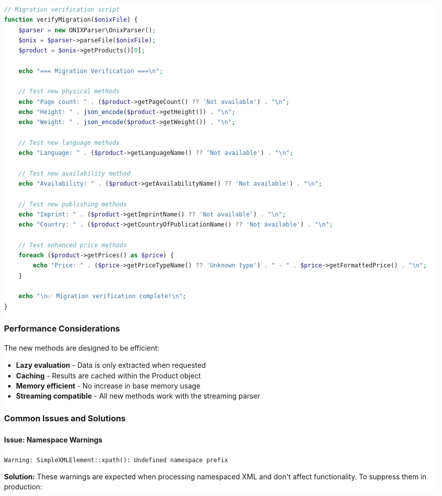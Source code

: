```php
// Migration verification script
function verifyMigration($onixFile) {
    $parser = new ONIXParser\OnixParser();
    $onix = $parser->parseFile($onixFile);
    $product = $onix->getProducts()[0];
    
    echo "=== Migration Verification ===\n";
    
    // Test new physical methods
    echo "Page count: " . ($product->getPageCount() ?? 'Not available') . "\n";
    echo "Height: " . json_encode($product->getHeight()) . "\n";
    echo "Weight: " . json_encode($product->getWeight()) . "\n";
    
    // Test new language methods
    echo "Language: " . ($product->getLanguageName() ?? 'Not available') . "\n";
    
    // Test new availability method
    echo "Availability: " . ($product->getAvailabilityName() ?? 'Not available') . "\n";
    
    // Test new publishing methods
    echo "Imprint: " . ($product->getImprintName() ?? 'Not available') . "\n";
    echo "Country: " . ($product->getCountryOfPublicationName() ?? 'Not available') . "\n";
    
    // Test enhanced price methods
    foreach ($product->getPrices() as $price) {
        echo "Price: " . ($price->getPriceTypeName() ?? 'Unknown type') . " - " . $price->getFormattedPrice() . "\n";
    }
    
    echo "\n✅ Migration verification complete!\n";
}
```

### Performance Considerations

The new methods are designed to be efficient:

- **Lazy evaluation** - Data is only extracted when requested
- **Caching** - Results are cached within the Product object
- **Memory efficient** - No increase in base memory usage
- **Streaming compatible** - All new methods work with the streaming parser

### Common Issues and Solutions

#### Issue: Namespace Warnings
```
Warning: SimpleXMLElement::xpath(): Undefined namespace prefix
```

**Solution:** These warnings are expected when processing namespaced XML and don't affect functionality. To suppress them in production:
